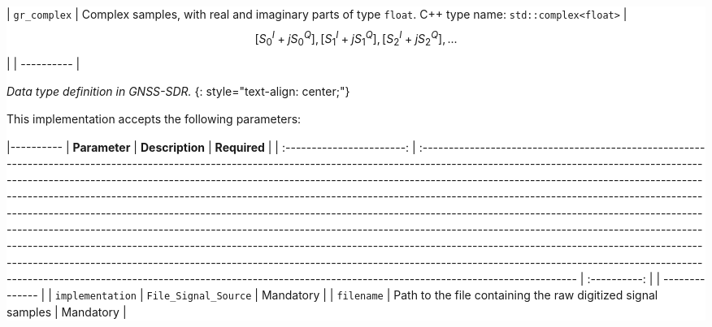 |             `gr_complex`             | Complex samples, with real and imaginary parts of type `float`.  C++ type name: `std::complex<float>`                                                                                                 | $$ [S_0^{I}+jS_0^{Q}],[S_1^{I}+jS_1^{Q}],[S_2^{I}+jS_2^{Q}],... $$                 |
|              ----------              |

  _Data type definition in GNSS-SDR._
  {: style="text-align: center;"}

This implementation accepts the following parameters:

|----------
|       **Parameter**       | **Description**                                                                                                                                                                                                                                                                                                                                                                                                                                                                                                                                                                                                                                                                                                                                                                                                                                                                                                                                                                                                                                                                                                                         | **Required** |
| :-----------------------: | :-------------------------------------------------------------------------------------------------------------------------------------------------------------------------------------------------------------------------------------------------------------------------------------------------------------------------------------------------------------------------------------------------------------------------------------------------------------------------------------------------------------------------------------------------------------------------------------------------------------------------------------------------------------------------------------------------------------------------------------------------------------------------------------------------------------------------------------------------------------------------------------------------------------------------------------------------------------------------------------------------------------------------------------------------------------------------------------------------------------------------------------- | :----------: |
|      --------------       |
|     `implementation`      | `File_Signal_Source`                                                                                                                                                                                                                                                                                                                                                                                                                                                                                                                                                                                                                                                                                                                                                                                                                                                                                                                                                                                                                                                                                                                    |  Mandatory   |
|        `filename`         | Path to the file containing the raw digitized signal samples                                                                                                                                                                                                                                                                                                                                                                                                                                                                                                                                                                                                                                                                                                                                                                                                                                                                                                                                                                                                                                                                            |  Mandatory   |